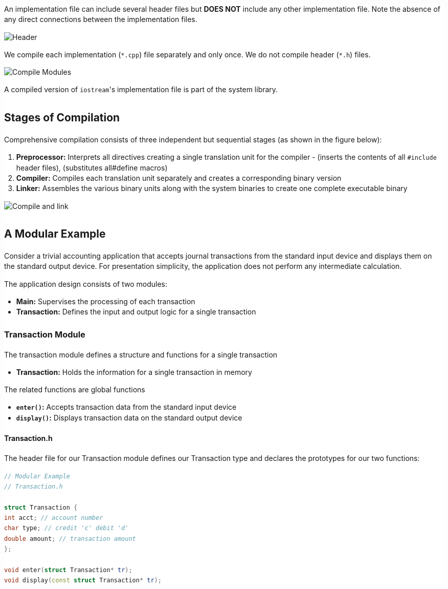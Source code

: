 An implementation file can include several header files but **DOES NOT** include any other implementation file. Note the absence of any direct connections between the implementation files.

![Header](/img/header.png)

We compile each implementation (`*.cpp`) file separately and only once. We do not compile header (`*.h`) files.

![Compile Modules](/img/compile_modules.png)

A compiled version of `iostream`'s implementation file is part of the system library.

## Stages of Compilation

Comprehensive compilation consists of three independent but sequential stages (as shown in the figure below):

1. **Preprocessor:** Interprets all directives creating a single translation unit for the compiler - (inserts the contents of all `#include` header files), (substitutes all#define macros)
2. **Compiler:** Compiles each translation unit separately and creates a corresponding binary version
3. **Linker:** Assembles the various binary units along with the system binaries to create one complete executable binary

![Compile and link](/img/compile_link.png)

## A Modular Example

Consider a trivial accounting application that accepts journal transactions from the standard input device and displays them on the standard output device. For presentation simplicity, the application does not perform any intermediate calculation.

The application design consists of two modules:

-   **Main:** Supervises the processing of each transaction
-   **Transaction:** Defines the input and output logic for a single transaction

### Transaction Module

The transaction module defines a structure and functions for a single transaction

-   **Transaction:** Holds the information for a single transaction in memory

The related functions are global functions

-   **`enter()`:** Accepts transaction data from the standard input device
-   **`display()`:** Displays transaction data on the standard output device

#### Transaction.h

The header file for our Transaction module defines our Transaction type and declares the prototypes for our two functions:

```cpp
// Modular Example
// Transaction.h

struct Transaction {
int acct; // account number
char type; // credit 'c' debit 'd'
double amount; // transaction amount
};

void enter(struct Transaction* tr);
void display(const struct Transaction* tr);
```
